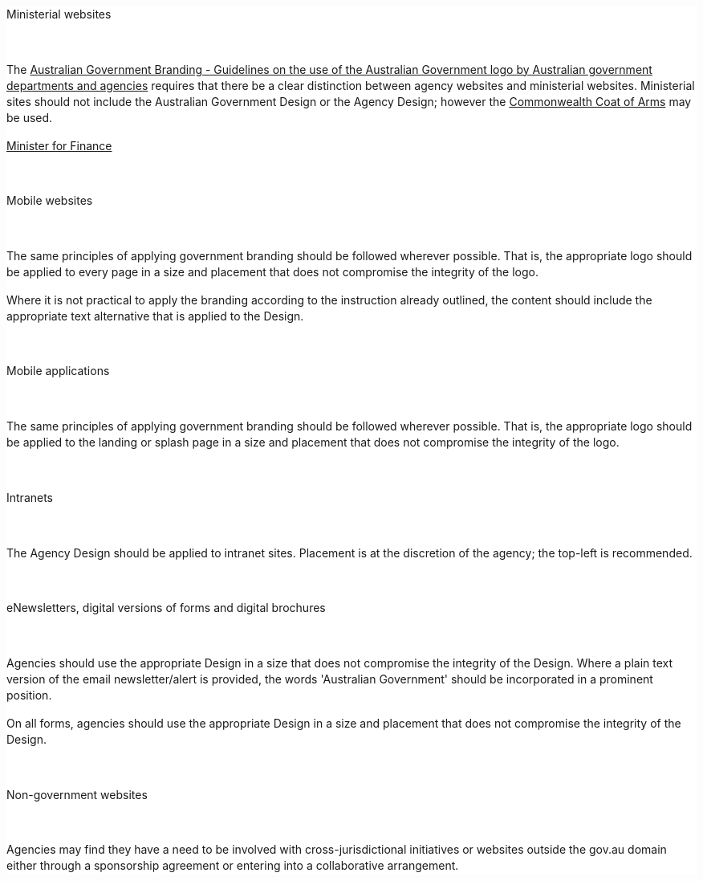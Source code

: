 Ministerial websites

 

The [Australian Government Branding - Guidelines on the use of the Australian Government logo by Australian government departments and agencies](http://www.dpmc.gov.au/pmc/publication/australian-government-branding-guidelines-use-australian-government-logo-australian-government-departments-and-agencies) requires that there be a clear distinction between agency websites and ministerial websites. Ministerial sites should not include the Australian Government Design or the Agency Design; however the [Commonwealth Coat of Arms](http://www.itsanhonour.gov.au/coat-arms/index.cfm) may be used.

[Minister for Finance](http://www.financeminister.gov.au/)

 

Mobile websites

 

The same principles of applying government branding should be followed wherever possible. That is, the appropriate logo should be applied to every page in a size and placement that does not compromise the integrity of the logo.

Where it is not practical to apply the branding according to the instruction already outlined, the content should include the appropriate text alternative that is applied to the Design.

 

Mobile applications

 

The same principles of applying government branding should be followed wherever possible. That is, the appropriate logo should be applied to the landing or splash page in a size and placement that does not compromise the integrity of the logo.

 

Intranets

 

The Agency Design should be applied to intranet sites. Placement is at the discretion of the agency; the top-left is recommended.

 

eNewsletters, digital versions of forms and digital brochures

 

Agencies should use the appropriate Design in a size that does not compromise the integrity of the Design. Where a plain text version of the email newsletter/alert is provided, the words 'Australian Government' should be incorporated in a prominent position.

On all forms, agencies should use the appropriate Design in a size and placement that does not compromise the integrity of the Design.

 

Non-government websites

 

Agencies may find they have a need to be involved with cross-jurisdictional initiatives or websites outside the gov.au domain either through a sponsorship agreement or entering into a collaborative arrangement.
